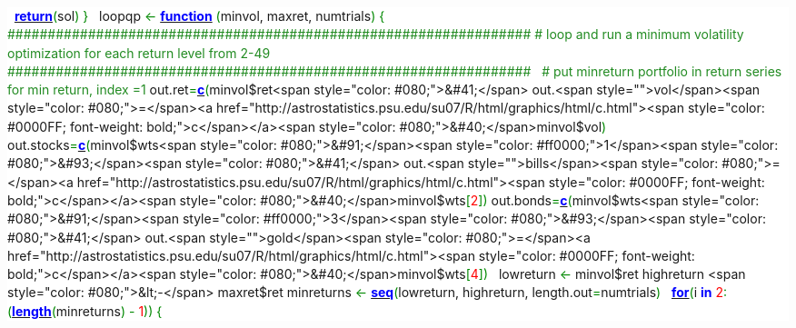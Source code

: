&nbsp;
	<a href="http://astrostatistics.psu.edu/su07/R/html/graphics/html/return.html"><span style="color: #0000FF; font-weight: bold;">return</span></a><span style="color: #080;">&#40;</span>sol<span style="color: #080;">&#41;</span>
<span style="color: #080;">&#125;</span>
&nbsp;
loopqp <span style="color: #080;">&lt;-</span> <a href="http://astrostatistics.psu.edu/su07/R/html/graphics/html/function.html"><span style="color: #0000FF; font-weight: bold;">function</span></a> <span style="color: #080;">&#40;</span>minvol, maxret, numtrials<span style="color: #080;">&#41;</span>
<span style="color: #080;">&#123;</span>
&nbsp;
	<span style="color: #228B22;">#################################################################</span>
	<span style="color: #228B22;"># loop and run a minimum volatility optimization for each return level from 2-49</span>
	<span style="color: #228B22;">#################################################################</span>
&nbsp;
	<span style="color: #228B22;"># put minreturn portfolio in return series for min return, index =1</span>
	out.<span style="">ret</span><span style="color: #080;">=</span><a href="http://astrostatistics.psu.edu/su07/R/html/graphics/html/c.html"><span style="color: #0000FF; font-weight: bold;">c</span></a><span style="color: #080;">&#40;</span>minvol$ret<span style="color: #080;">&#41;</span>
	out.<span style="">vol</span><span style="color: #080;">=</span><a href="http://astrostatistics.psu.edu/su07/R/html/graphics/html/c.html"><span style="color: #0000FF; font-weight: bold;">c</span></a><span style="color: #080;">&#40;</span>minvol$vol<span style="color: #080;">&#41;</span>
	out.<span style="">stocks</span><span style="color: #080;">=</span><a href="http://astrostatistics.psu.edu/su07/R/html/graphics/html/c.html"><span style="color: #0000FF; font-weight: bold;">c</span></a><span style="color: #080;">&#40;</span>minvol$wts<span style="color: #080;">&#91;</span><span style="color: #ff0000;">1</span><span style="color: #080;">&#93;</span><span style="color: #080;">&#41;</span>
	out.<span style="">bills</span><span style="color: #080;">=</span><a href="http://astrostatistics.psu.edu/su07/R/html/graphics/html/c.html"><span style="color: #0000FF; font-weight: bold;">c</span></a><span style="color: #080;">&#40;</span>minvol$wts<span style="color: #080;">&#91;</span><span style="color: #ff0000;">2</span><span style="color: #080;">&#93;</span><span style="color: #080;">&#41;</span>
	out.<span style="">bonds</span><span style="color: #080;">=</span><a href="http://astrostatistics.psu.edu/su07/R/html/graphics/html/c.html"><span style="color: #0000FF; font-weight: bold;">c</span></a><span style="color: #080;">&#40;</span>minvol$wts<span style="color: #080;">&#91;</span><span style="color: #ff0000;">3</span><span style="color: #080;">&#93;</span><span style="color: #080;">&#41;</span>
	out.<span style="">gold</span><span style="color: #080;">=</span><a href="http://astrostatistics.psu.edu/su07/R/html/graphics/html/c.html"><span style="color: #0000FF; font-weight: bold;">c</span></a><span style="color: #080;">&#40;</span>minvol$wts<span style="color: #080;">&#91;</span><span style="color: #ff0000;">4</span><span style="color: #080;">&#93;</span><span style="color: #080;">&#41;</span>
&nbsp;
	lowreturn <span style="color: #080;">&lt;-</span> minvol$ret
	highreturn <span style="color: #080;">&lt;-</span> maxret$ret
	minreturns <span style="color: #080;">&lt;-</span> <a href="http://astrostatistics.psu.edu/su07/R/html/graphics/html/seq.html"><span style="color: #0000FF; font-weight: bold;">seq</span></a><span style="color: #080;">&#40;</span>lowreturn, highreturn, length.<span style="">out</span><span style="color: #080;">=</span>numtrials<span style="color: #080;">&#41;</span>
&nbsp;
	<a href="http://astrostatistics.psu.edu/su07/R/html/graphics/html/for.html"><span style="color: #0000FF; font-weight: bold;">for</span></a><span style="color: #080;">&#40;</span>i <span style="color: #0000FF; font-weight: bold;">in</span> <span style="color: #ff0000;">2</span><span style="color: #080;">:</span><span style="color: #080;">&#40;</span><a href="http://astrostatistics.psu.edu/su07/R/html/graphics/html/length.html"><span style="color: #0000FF; font-weight: bold;">length</span></a><span style="color: #080;">&#40;</span>minreturns<span style="color: #080;">&#41;</span> <span style="color: #080;">-</span> <span style="color: #ff0000;">1</span><span style="color: #080;">&#41;</span><span style="color: #080;">&#41;</span> <span style="color: #080;">&#123;</span>